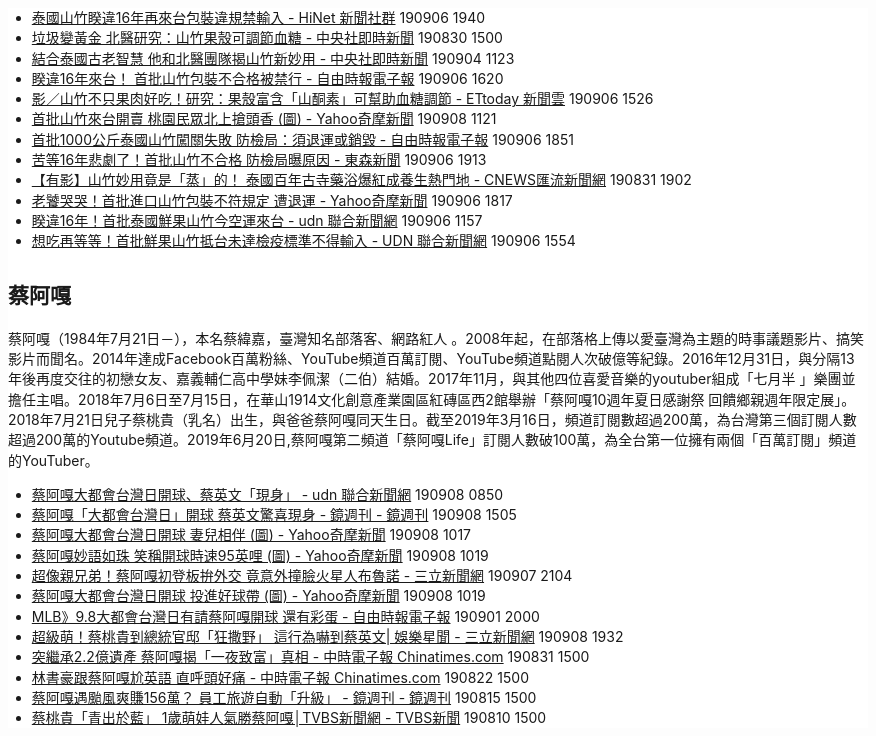 - [泰國山竹睽違16年再來台包裝違規禁輸入 - HiNet 新聞社群](https://times.hinet.net/news/22546832 "泰國山竹睽違16年再來台包裝違規禁輸入 - HiNet 新聞社群") 190906 1940
- [垃圾變黃金 北醫研究：山竹果殼可調節血糖 - 中央社即時新聞](https://www.cna.com.tw/news/firstnews/201908300261.aspx "垃圾變黃金 北醫研究：山竹果殼可調節血糖 - 中央社即時新聞") 190830 1500
- [結合泰國古老智慧 他和北醫團隊揭山竹新妙用 - 中央社即時新聞](https://www.cna.com.tw/news/ahel/201909040064.aspx "結合泰國古老智慧 他和北醫團隊揭山竹新妙用 - 中央社即時新聞") 190904 1123
- [睽違16年來台！ 首批山竹包裝不合格被禁行 - 自由時報電子報](https://m.ltn.com.tw/news/life/breakingnews/2908023 "睽違16年來台！ 首批山竹包裝不合格被禁行 - 自由時報電子報") 190906 1620
- [影／山竹不只果肉好吃！研究：果殼富含「山酮素」可幫助血糖調節 - ETtoday 新聞雲](https://www.ettoday.net/news/20190906/1525065.htm "影／山竹不只果肉好吃！研究：果殼富含「山酮素」可幫助血糖調節 - ETtoday 新聞雲") 190906 1526
- [首批山竹來台開賣 桃園民眾北上搶頭香 (圖) - Yahoo奇摩新聞](https://tw.news.yahoo.com/%E9%A6%96%E6%89%B9%E5%B1%B1%E7%AB%B9%E4%BE%86%E5%8F%B0%E9%96%8B%E8%B3%A3-%E6%A1%83%E5%9C%92%E6%B0%91%E7%9C%BE%E5%8C%97%E4%B8%8A%E6%90%B6%E9%A0%AD%E9%A6%99-%E5%9C%96-032136434.html "首批山竹來台開賣 桃園民眾北上搶頭香 (圖) - Yahoo奇摩新聞") 190908 1121
- [首批1000公斤泰國山竹闖關失敗 防檢局：須退運或銷毀 - 自由時報電子報](https://m.ltn.com.tw/news/life/breakingnews/2908239 "首批1000公斤泰國山竹闖關失敗 防檢局：須退運或銷毀 - 自由時報電子報") 190906 1851
- [苦等16年悲劇了！首批山竹不合格 防檢局曝原因 - 東森新聞](https://news.ebc.net.tw/News/Article/177105 "苦等16年悲劇了！首批山竹不合格 防檢局曝原因 - 東森新聞") 190906 1913
- [【有影】山竹妙用竟是「蒸」的！ 泰國百年古寺藥浴爆紅成養生熱門地 - CNEWS匯流新聞網](https://cnews.com.tw/003190831a03/ "【有影】山竹妙用竟是「蒸」的！ 泰國百年古寺藥浴爆紅成養生熱門地 - CNEWS匯流新聞網") 190831 1902
- [老饕哭哭！首批進口山竹包裝不符規定 遭退運 - Yahoo奇摩新聞](https://tw.news.yahoo.com/%E8%80%81%E9%A5%95%E5%93%AD%E5%93%AD-%E9%A6%96%E6%89%B9%E9%80%B2%E5%8F%A3%E5%B1%B1%E7%AB%B9%E5%8C%85%E8%A3%9D%E4%B8%8D%E7%AC%A6%E8%A6%8F%E5%AE%9A-%E9%81%AD%E9%80%80%E9%81%8B-101746225.html "老饕哭哭！首批進口山竹包裝不符規定 遭退運 - Yahoo奇摩新聞") 190906 1817
- [睽違16年！首批泰國鮮果山竹今空運來台 - udn 聯合新聞網](https://udn.com/news/story/7270/4032316?from=udn-catebreaknews_ch2 "睽違16年！首批泰國鮮果山竹今空運來台 - udn 聯合新聞網") 190906 1157
- [想吃再等等！首批鮮果山竹抵台未達檢疫標準不得輸入 - UDN 聯合新聞網](https://udn.com/news/story/7266/4032869?from=udn-ch1_breaknews-1-0-news "想吃再等等！首批鮮果山竹抵台未達檢疫標準不得輸入 - UDN 聯合新聞網") 190906 1554

## 蔡阿嘎

蔡阿嘎（1984年7月21日－），本名蔡緯嘉，臺灣知名部落客、網路紅人 。2008年起，在部落格上傳以愛臺灣為主題的時事議題影片、搞笑影片而聞名。2014年達成Facebook百萬粉絲、YouTube頻道百萬訂閱、YouTube頻道點閱人次破億等紀錄。2016年12月31日，與分隔13年後再度交往的初戀女友、嘉義輔仁高中學妹李佩潔（二伯）結婚。2017年11月，與其他四位喜愛音樂的youtuber組成「七月半 」樂團並擔任主唱。2018年7月6日至7月15日，在華山1914文化創意產業園區紅磚區西2館舉辦「蔡阿嘎10週年夏日感謝祭 回饋鄉親週年限定展」。2018年7月21日兒子蔡桃貴（乳名）出生，與爸爸蔡阿嘎同天生日。截至2019年3月16日，頻道訂閱數超過200萬，為台灣第三個訂閱人數超過200萬的Youtube頻道。2019年6月20日,蔡阿嘎第二頻道「蔡阿嘎Life」訂閱人數破100萬，為全台第一位擁有兩個「百萬訂閱」頻道的YouTuber。
- [蔡阿嘎大都會台灣日開球、蔡英文「現身」 - udn 聯合新聞網](https://udn.com/news/story/6809/4035401 "蔡阿嘎大都會台灣日開球、蔡英文「現身」 - udn 聯合新聞網") 190908 0850
- [蔡阿嘎「大都會台灣日」開球 蔡英文驚喜現身 - 鏡週刊 - 鏡週刊](https://www.mirrormedia.mg/story/20190908edi002 "蔡阿嘎「大都會台灣日」開球 蔡英文驚喜現身 - 鏡週刊 - 鏡週刊") 190908 1505
- [蔡阿嘎大都會台灣日開球 妻兒相伴 (圖) - Yahoo奇摩新聞](https://tw.news.yahoo.com/%E8%94%A1%E9%98%BF%E5%98%8E%E5%A4%A7%E9%83%BD%E6%9C%83%E5%8F%B0%E7%81%A3%E6%97%A5%E9%96%8B%E7%90%83-%E5%A6%BB%E5%85%92%E7%9B%B8%E4%BC%B4-%E5%9C%96-021735706.html "蔡阿嘎大都會台灣日開球 妻兒相伴 (圖) - Yahoo奇摩新聞") 190908 1017
- [蔡阿嘎妙語如珠 笑稱開球時速95英哩 (圖) - Yahoo奇摩新聞](https://tw.news.yahoo.com/%E8%94%A1%E9%98%BF%E5%98%8E%E5%A6%99%E8%AA%9E%E5%A6%82%E7%8F%A0-%E7%AC%91%E7%A8%B1%E9%96%8B%E7%90%83%E6%99%82%E9%80%9F95%E8%8B%B1%E5%93%A9-%E5%9C%96-021935910.html "蔡阿嘎妙語如珠 笑稱開球時速95英哩 (圖) - Yahoo奇摩新聞") 190908 1019
- [超像親兄弟！蔡阿嘎初登板拚外交 竟意外撞臉火星人布魯諾 - 三立新聞網](https://www.setn.com/News.aspx?NewsID=598875 "超像親兄弟！蔡阿嘎初登板拚外交 竟意外撞臉火星人布魯諾 - 三立新聞網") 190907 2104
- [蔡阿嘎大都會台灣日開球 投進好球帶 (圖) - Yahoo奇摩新聞](https://tw.news.yahoo.com/%E8%94%A1%E9%98%BF%E5%98%8E%E5%A4%A7%E9%83%BD%E6%9C%83%E5%8F%B0%E7%81%A3%E6%97%A5%E9%96%8B%E7%90%83-%E6%8A%95%E9%80%B2%E5%A5%BD%E7%90%83%E5%B8%B6-%E5%9C%96-021935276.html "蔡阿嘎大都會台灣日開球 投進好球帶 (圖) - Yahoo奇摩新聞") 190908 1019
- [MLB》9.8大都會台灣日有請蔡阿嘎開球 還有彩蛋 - 自由時報電子報](https://sports.ltn.com.tw/news/breakingnews/2902841 "MLB》9.8大都會台灣日有請蔡阿嘎開球 還有彩蛋 - 自由時報電子報") 190901 2000
- [超級萌！蔡桃貴到總統官邸「狂撒野」 這行為嚇到蔡英文| 娛樂星聞 - 三立新聞網](https://www.setn.com/e/news.aspx?newsid=599340 "超級萌！蔡桃貴到總統官邸「狂撒野」 這行為嚇到蔡英文| 娛樂星聞 - 三立新聞網") 190908 1932
- [突繼承2.2億遺產 蔡阿嘎揭「一夜致富」真相 - 中時電子報 Chinatimes.com](https://www.chinatimes.com/realtimenews/20190831001895-260404 "突繼承2.2億遺產 蔡阿嘎揭「一夜致富」真相 - 中時電子報 Chinatimes.com") 190831 1500
- [林書豪跟蔡阿嘎尬英語 直呼頭好痛 - 中時電子報 Chinatimes.com](https://www.chinatimes.com/realtimenews/20190822001907-260403 "林書豪跟蔡阿嘎尬英語 直呼頭好痛 - 中時電子報 Chinatimes.com") 190822 1500
- [蔡阿嘎遇颱風爽賺156萬？ 員工旅遊自動「升級」 - 鏡週刊 - 鏡週刊](https://www.mirrormedia.mg/story/20190816edi009 "蔡阿嘎遇颱風爽賺156萬？ 員工旅遊自動「升級」 - 鏡週刊 - 鏡週刊") 190815 1500
- [蔡桃貴「青出於藍」 1歲萌娃人氣勝蔡阿嘎│TVBS新聞網 - TVBS新聞](https://news.tvbs.com.tw/entertainment/1181503 "蔡桃貴「青出於藍」 1歲萌娃人氣勝蔡阿嘎│TVBS新聞網 - TVBS新聞") 190810 1500